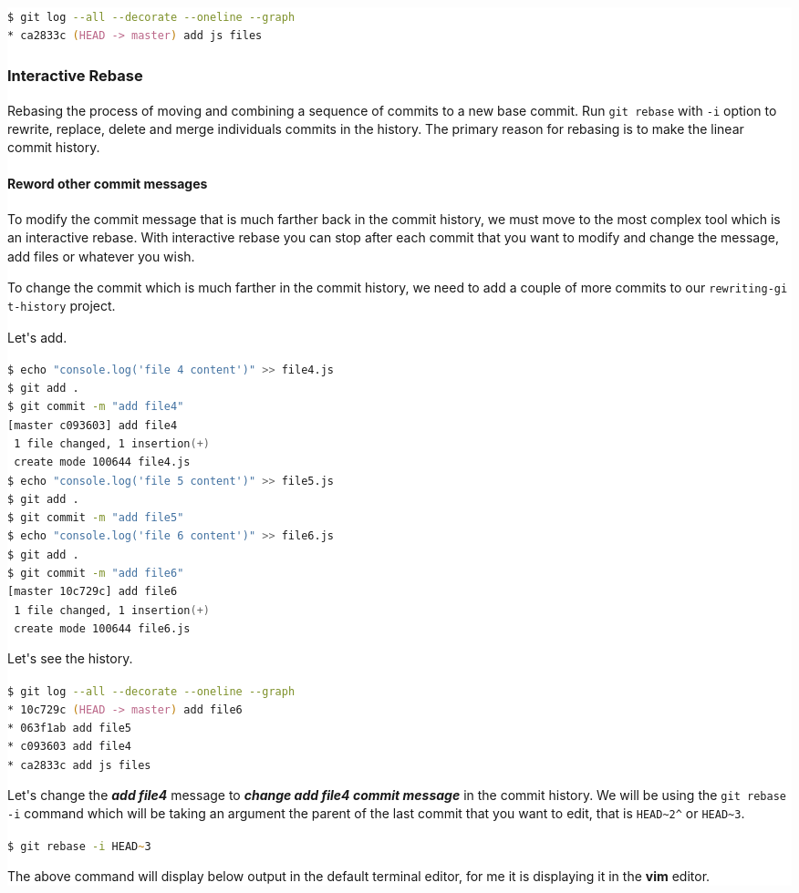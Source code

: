 ```zsh
$ git log --all --decorate --oneline --graph
* ca2833c (HEAD -> master) add js files
```

### Interactive Rebase
Rebasing the process of moving and combining a sequence of commits to a new base commit. Run `git rebase` with `-i` option to rewrite, replace, delete and merge individuals commits in the history. The primary reason for rebasing is to make the linear commit history.

#### Reword other commit messages
To modify the commit message that is much farther back in the commit history, we must move to the most complex tool which is an interactive rebase. With interactive rebase you can stop after each commit that you want to modify and change the message, add files or whatever you wish.

To change the commit which is much farther in the commit history, we need to add a couple of more commits to our `rewriting-git-history` project.

Let's add.
```zsh
$ echo "console.log('file 4 content')" >> file4.js
$ git add .
$ git commit -m "add file4"
[master c093603] add file4
 1 file changed, 1 insertion(+)
 create mode 100644 file4.js
$ echo "console.log('file 5 content')" >> file5.js
$ git add .
$ git commit -m "add file5"
$ echo "console.log('file 6 content')" >> file6.js
$ git add .
$ git commit -m "add file6"
[master 10c729c] add file6
 1 file changed, 1 insertion(+)
 create mode 100644 file6.js
```

Let's see the history.
```zsh
$ git log --all --decorate --oneline --graph
* 10c729c (HEAD -> master) add file6
* 063f1ab add file5
* c093603 add file4
* ca2833c add js files
```

Let's change the ***add file4*** message to ***change add file4 commit message*** in the commit history. We will be using the `git rebase -i` command which will be taking an argument the parent of the last commit that you want to edit, that is `HEAD~2^` or `HEAD~3`.

```zsh
$ git rebase -i HEAD~3
```

The above command will display below output in the default terminal editor, for me it is displaying it in the **vim** editor.
